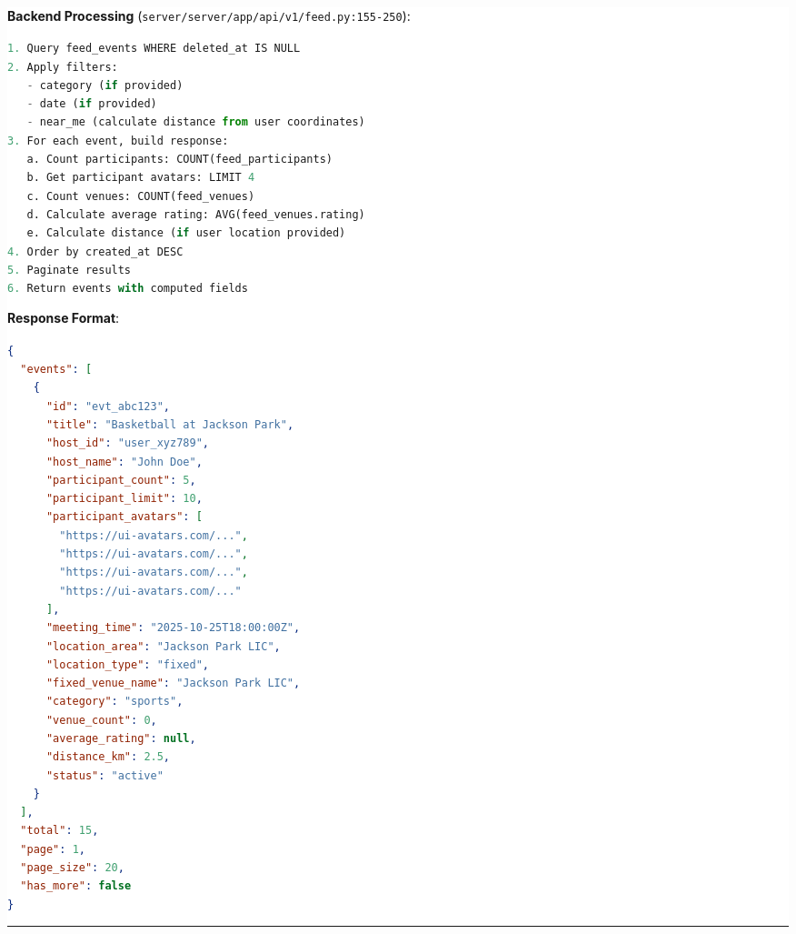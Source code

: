 **Backend Processing** (`server/server/app/api/v1/feed.py:155-250`):
```python
1. Query feed_events WHERE deleted_at IS NULL
2. Apply filters:
   - category (if provided)
   - date (if provided)
   - near_me (calculate distance from user coordinates)
3. For each event, build response:
   a. Count participants: COUNT(feed_participants)
   b. Get participant avatars: LIMIT 4
   c. Count venues: COUNT(feed_venues)
   d. Calculate average rating: AVG(feed_venues.rating)
   e. Calculate distance (if user location provided)
4. Order by created_at DESC
5. Paginate results
6. Return events with computed fields
```

**Response Format**:
```json
{
  "events": [
    {
      "id": "evt_abc123",
      "title": "Basketball at Jackson Park",
      "host_id": "user_xyz789",
      "host_name": "John Doe",
      "participant_count": 5,
      "participant_limit": 10,
      "participant_avatars": [
        "https://ui-avatars.com/...",
        "https://ui-avatars.com/...",
        "https://ui-avatars.com/...",
        "https://ui-avatars.com/..."
      ],
      "meeting_time": "2025-10-25T18:00:00Z",
      "location_area": "Jackson Park LIC",
      "location_type": "fixed",
      "fixed_venue_name": "Jackson Park LIC",
      "category": "sports",
      "venue_count": 0,
      "average_rating": null,
      "distance_km": 2.5,
      "status": "active"
    }
  ],
  "total": 15,
  "page": 1,
  "page_size": 20,
  "has_more": false
}
```

---